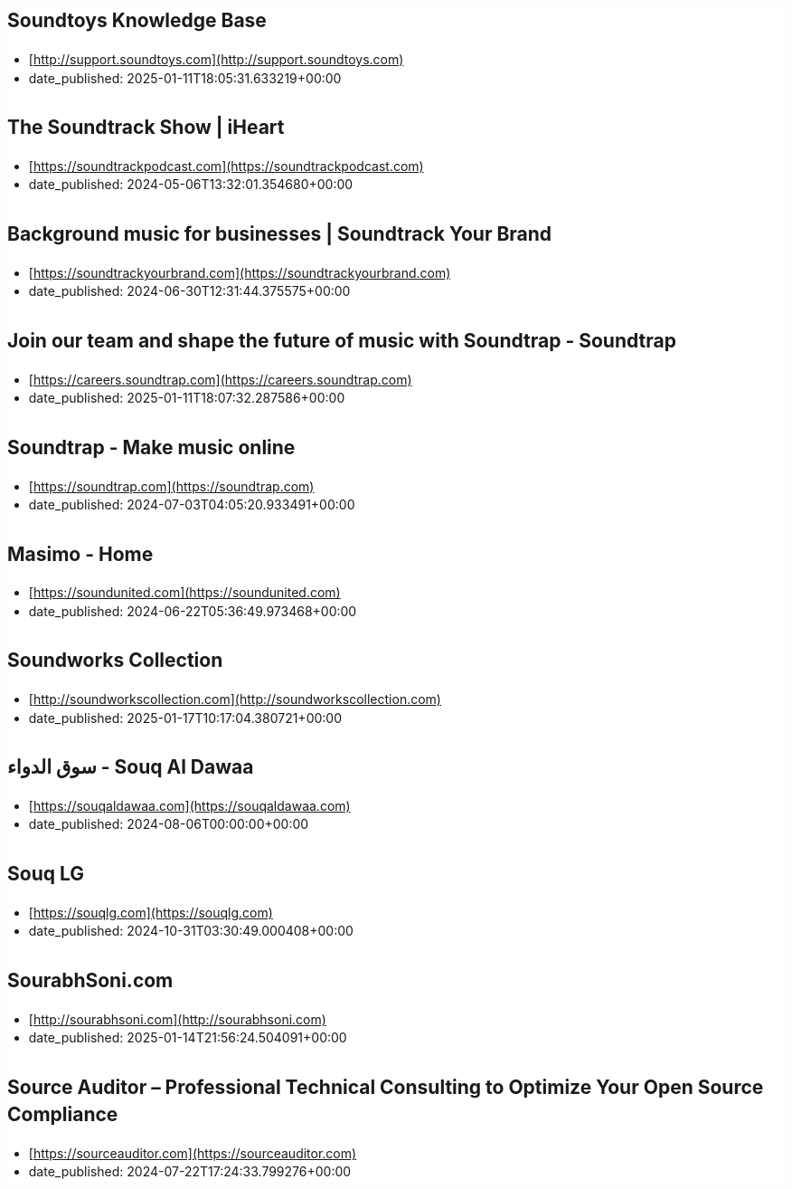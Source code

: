  ## Soundtoys Knowledge Base
 - [http://support.soundtoys.com](http://support.soundtoys.com)
 - date_published: 2025-01-11T18:05:31.633219+00:00

 ## The Soundtrack Show | iHeart
 - [https://soundtrackpodcast.com](https://soundtrackpodcast.com)
 - date_published: 2024-05-06T13:32:01.354680+00:00

 ## Background music for businesses | Soundtrack Your Brand
 - [https://soundtrackyourbrand.com](https://soundtrackyourbrand.com)
 - date_published: 2024-06-30T12:31:44.375575+00:00

 ## Join our team and shape the future of music with Soundtrap - Soundtrap
 - [https://careers.soundtrap.com](https://careers.soundtrap.com)
 - date_published: 2025-01-11T18:07:32.287586+00:00

 ## Soundtrap - Make music online
 - [https://soundtrap.com](https://soundtrap.com)
 - date_published: 2024-07-03T04:05:20.933491+00:00

 ## Masimo - Home
 - [https://soundunited.com](https://soundunited.com)
 - date_published: 2024-06-22T05:36:49.973468+00:00

 ## Soundworks Collection
 - [http://soundworkscollection.com](http://soundworkscollection.com)
 - date_published: 2025-01-17T10:17:04.380721+00:00

 ## سوق الدواء - Souq Al Dawaa
 - [https://souqaldawaa.com](https://souqaldawaa.com)
 - date_published: 2024-08-06T00:00:00+00:00

 ## Souq LG
 - [https://souqlg.com](https://souqlg.com)
 - date_published: 2024-10-31T03:30:49.000408+00:00

 ## SourabhSoni.com
 - [http://sourabhsoni.com](http://sourabhsoni.com)
 - date_published: 2025-01-14T21:56:24.504091+00:00

 ## Source Auditor – Professional Technical Consulting to Optimize Your Open Source Compliance
 - [https://sourceauditor.com](https://sourceauditor.com)
 - date_published: 2024-07-22T17:24:33.799276+00:00
